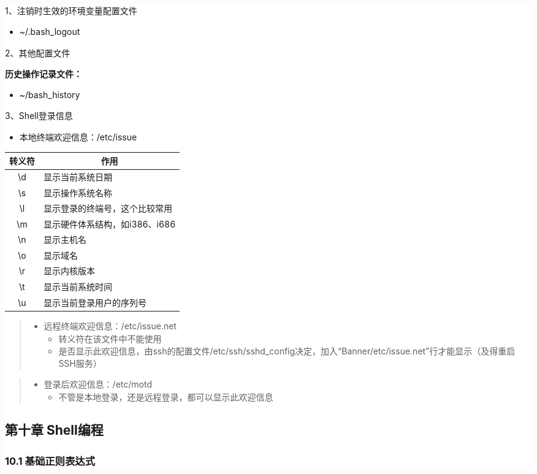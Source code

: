 

1、注销时生效的环境变量配置文件

- ~/.bash_logout





2、其他配置文件



**历史操作记录文件：**

- ~/bash_history



3、Shell登录信息

- 本地终端欢迎信息：/etc/issue

| 转义符 | 作用                           |
| :----: | ------------------------------ |
|   \d   | 显示当前系统日期               |
|   \s   | 显示操作系统名称               |
|   \l   | 显示登录的终端号，这个比较常用 |
|   \m   | 显示硬件体系结构，如i386、i686 |
|   \n   | 显示主机名                     |
|   \o   | 显示域名                       |
|   \r   | 显示内核版本                   |
|   \t   | 显示当前系统时间               |
|   \u   | 显示当前登录用户的序列号       |





> - 远程终端欢迎信息：/etc/issue.net
>   - 转义符在该文件中不能使用
>   - 是否显示此欢迎信息，由ssh的配置文件/etc/ssh/sshd_config决定，加入“Banner/etc/issue.net”行才能显示（及得重启SSH服务）





> - 登录后欢迎信息：/etc/motd
>   - 不管是本地登录，还是远程登录，都可以显示此欢迎信息



## 第十章 Shell编程

### 10.1 基础正则表达式
